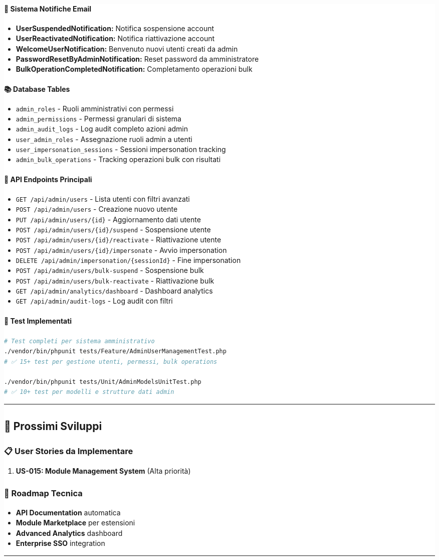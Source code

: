 #### 📧 Sistema Notifiche Email
- **UserSuspendedNotification:** Notifica sospensione account
- **UserReactivatedNotification:** Notifica riattivazione account
- **WelcomeUserNotification:** Benvenuto nuovi utenti creati da admin
- **PasswordResetByAdminNotification:** Reset password da amministratore
- **BulkOperationCompletedNotification:** Completamento operazioni bulk

#### 📚 Database Tables
- `admin_roles` - Ruoli amministrativi con permessi
- `admin_permissions` - Permessi granulari di sistema
- `admin_audit_logs` - Log audit completo azioni admin
- `user_admin_roles` - Assegnazione ruoli admin a utenti
- `user_impersonation_sessions` - Sessioni impersonation tracking
- `admin_bulk_operations` - Tracking operazioni bulk con risultati

#### 🔧 API Endpoints Principali
- `GET /api/admin/users` - Lista utenti con filtri avanzati
- `POST /api/admin/users` - Creazione nuovo utente
- `PUT /api/admin/users/{id}` - Aggiornamento dati utente
- `POST /api/admin/users/{id}/suspend` - Sospensione utente
- `POST /api/admin/users/{id}/reactivate` - Riattivazione utente
- `POST /api/admin/users/{id}/impersonate` - Avvio impersonation
- `DELETE /api/admin/impersonation/{sessionId}` - Fine impersonation
- `POST /api/admin/users/bulk-suspend` - Sospensione bulk
- `POST /api/admin/users/bulk-reactivate` - Riattivazione bulk
- `GET /api/admin/analytics/dashboard` - Dashboard analytics
- `GET /api/admin/audit-logs` - Log audit con filtri

#### 🧪 Test Implementati
```bash
# Test completi per sistema amministrativo
./vendor/bin/phpunit tests/Feature/AdminUserManagementTest.php
# ✅ 15+ test per gestione utenti, permessi, bulk operations

./vendor/bin/phpunit tests/Unit/AdminModelsUnitTest.php  
# ✅ 10+ test per modelli e strutture dati admin
```

---

## 🔮 Prossimi Sviluppi

### 📋 User Stories da Implementare
1. **US-015: Module Management System** (Alta priorità)

### 🎯 Roadmap Tecnica
- **API Documentation** automatica
- **Module Marketplace** per estensioni
- **Advanced Analytics** dashboard
- **Enterprise SSO** integration

---